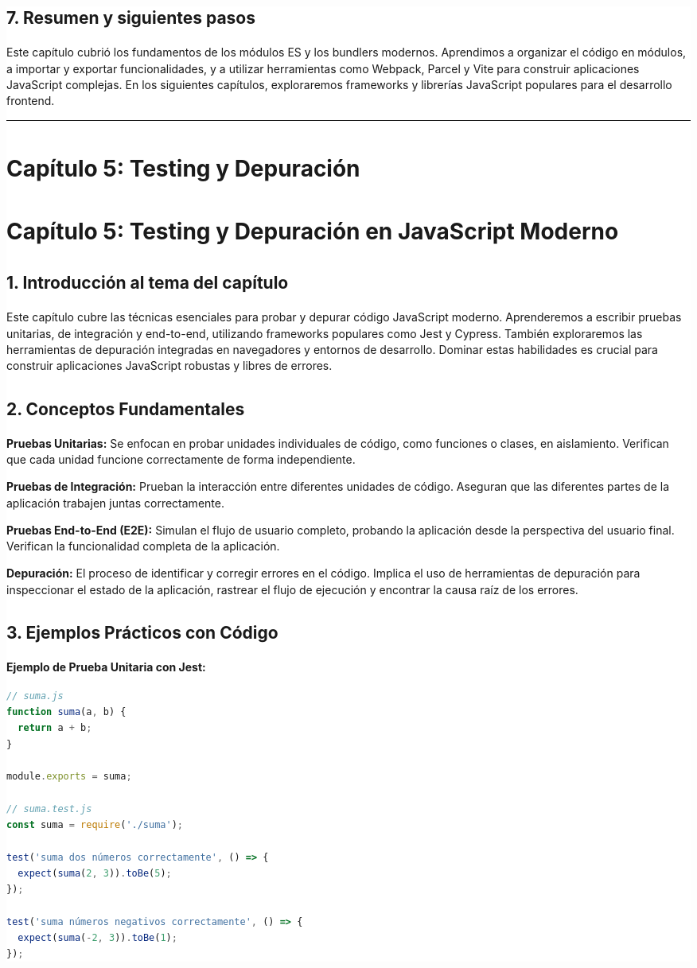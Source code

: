 
## 7. Resumen y siguientes pasos

Este capítulo cubrió los fundamentos de los módulos ES y los bundlers modernos.  Aprendimos a organizar el código en módulos, a importar y exportar funcionalidades, y a utilizar herramientas como Webpack, Parcel y Vite para construir aplicaciones JavaScript complejas.  En los siguientes capítulos, exploraremos frameworks y librerías JavaScript populares para el desarrollo frontend.


---

# Capítulo 5: Testing y Depuración

# Capítulo 5: Testing y Depuración en JavaScript Moderno

## 1. Introducción al tema del capítulo

Este capítulo cubre las técnicas esenciales para probar y depurar código JavaScript moderno.  Aprenderemos a escribir pruebas unitarias, de integración y end-to-end, utilizando frameworks populares como Jest y Cypress.  También exploraremos las herramientas de depuración integradas en navegadores y entornos de desarrollo.  Dominar estas habilidades es crucial para construir aplicaciones JavaScript robustas y libres de errores.


## 2. Conceptos Fundamentales

**Pruebas Unitarias:**  Se enfocan en probar unidades individuales de código, como funciones o clases, en aislamiento.  Verifican que cada unidad funcione correctamente de forma independiente.

**Pruebas de Integración:**  Prueban la interacción entre diferentes unidades de código.  Aseguran que las diferentes partes de la aplicación trabajen juntas correctamente.

**Pruebas End-to-End (E2E):** Simulan el flujo de usuario completo, probando la aplicación desde la perspectiva del usuario final.  Verifican la funcionalidad completa de la aplicación.

**Depuración:** El proceso de identificar y corregir errores en el código.  Implica el uso de herramientas de depuración para inspeccionar el estado de la aplicación, rastrear el flujo de ejecución y encontrar la causa raíz de los errores.


## 3. Ejemplos Prácticos con Código

**Ejemplo de Prueba Unitaria con Jest:**

```javascript
// suma.js
function suma(a, b) {
  return a + b;
}

module.exports = suma;

// suma.test.js
const suma = require('./suma');

test('suma dos números correctamente', () => {
  expect(suma(2, 3)).toBe(5);
});

test('suma números negativos correctamente', () => {
  expect(suma(-2, 3)).toBe(1);
});
```
